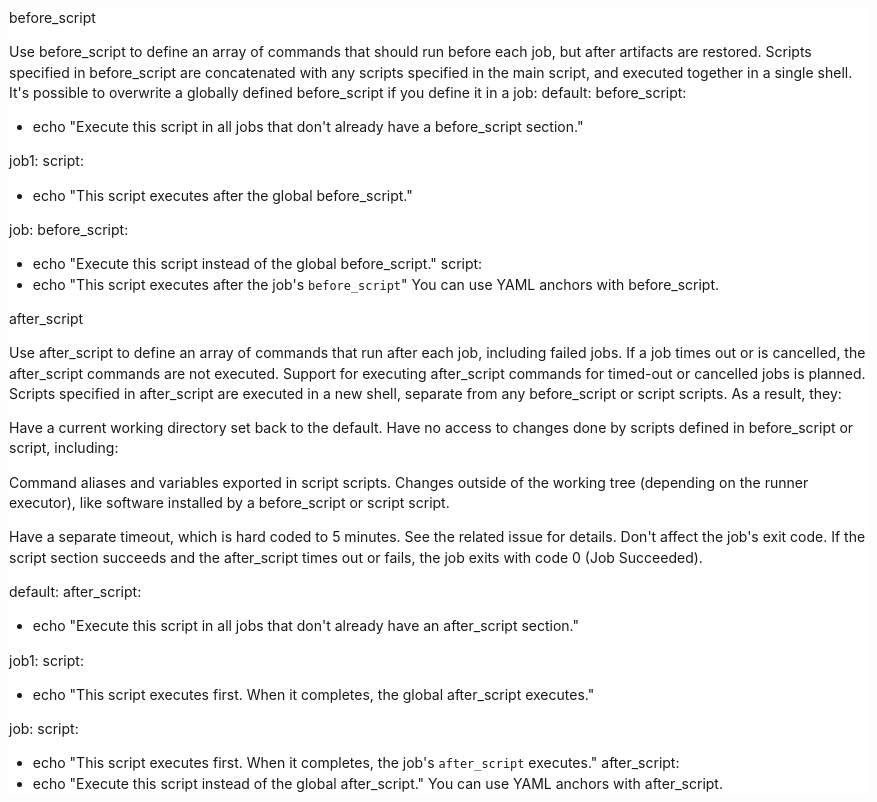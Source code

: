 before_script

Use before_script to define an array of commands that should run before each job,
but after artifacts are restored.
Scripts specified in before_script are concatenated with any scripts specified
in the main script, and executed together in a single shell.
It's possible to overwrite a globally defined before_script if you define it in a job:
default:
 before_script:
 - echo "Execute this script in all jobs that don't already have a before_script section."

job1:
 script:
 - echo "This script executes after the global before_script."

job:
 before_script:
 - echo "Execute this script instead of the global before_script."
 script:
 - echo "This script executes after the job's `before_script`"
You can use YAML anchors with before_script.

after_script

Use after_script to define an array of commands that run after each job,
including failed jobs.
If a job times out or is cancelled, the after_script commands are not executed.
Support for executing after_script commands for timed-out or cancelled jobs
is planned.
Scripts specified in after_script are executed in a new shell, separate from any
before_script or script scripts. As a result, they:

Have a current working directory set back to the default.
Have no access to changes done by scripts defined in before_script or script, including:

Command aliases and variables exported in script scripts.
Changes outside of the working tree (depending on the runner executor), like
software installed by a before_script or script script.


Have a separate timeout, which is hard coded to 5 minutes. See the
related issue for details.
Don't affect the job's exit code. If the script section succeeds and the
after_script times out or fails, the job exits with code 0 (Job Succeeded).

default:
 after_script:
 - echo "Execute this script in all jobs that don't already have an after_script section."

job1:
 script:
 - echo "This script executes first. When it completes, the global after_script executes."

job:
 script:
 - echo "This script executes first. When it completes, the job's `after_script` executes."
 after_script:
 - echo "Execute this script instead of the global after_script."
You can use YAML anchors with after_script.
